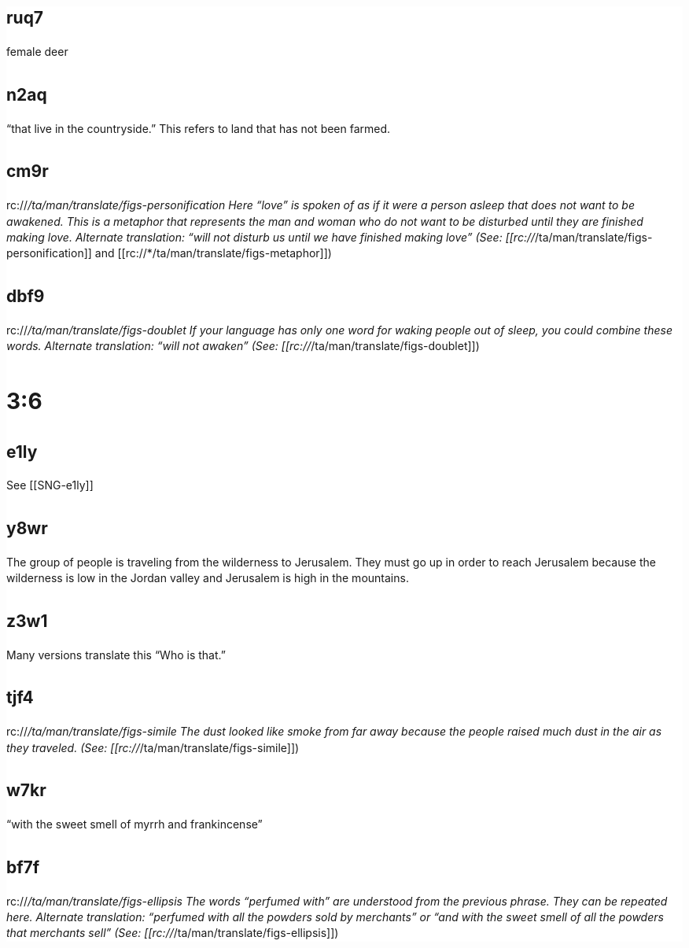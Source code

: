 ## ruq7
female deer

## n2aq
“that live in the countryside.” This refers to land that has not been farmed.

## cm9r
rc://*/ta/man/translate/figs-personification
Here “love” is spoken of as if it were a person asleep that does not want to be awakened. This is a metaphor that represents the man and woman who do not want to be disturbed until they are finished making love. Alternate translation: “will not disturb us until we have finished making love” (See: [[rc://*/ta/man/translate/figs-personification]] and [[rc://*/ta/man/translate/figs-metaphor]])

## dbf9
rc://*/ta/man/translate/figs-doublet
If your language has only one word for waking people out of sleep, you could combine these words. Alternate translation: “will not awaken” (See: [[rc://*/ta/man/translate/figs-doublet]])

# 3:6
## e1ly
See [[SNG-e1ly]]
## y8wr
The group of people is traveling from the wilderness to Jerusalem. They must go up in order to reach Jerusalem because the wilderness is low in the Jordan valley and Jerusalem is high in the mountains.

## z3w1
Many versions translate this “Who is that.”

## tjf4
rc://*/ta/man/translate/figs-simile
The dust looked like smoke from far away because the people raised much dust in the air as they traveled. (See: [[rc://*/ta/man/translate/figs-simile]])

## w7kr
“with the sweet smell of myrrh and frankincense”

## bf7f
rc://*/ta/man/translate/figs-ellipsis
The words “perfumed with” are understood from the previous phrase. They can be repeated here. Alternate translation: “perfumed with all the powders sold by merchants” or “and with the sweet smell of all the powders that merchants sell” (See: [[rc://*/ta/man/translate/figs-ellipsis]])
